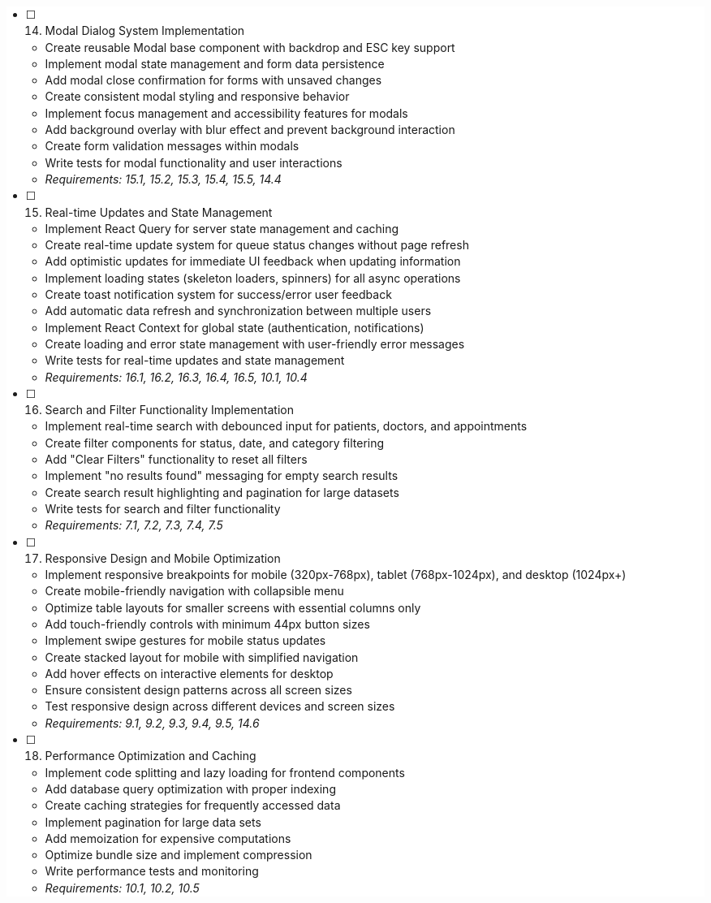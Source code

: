 - [ ] 14. Modal Dialog System Implementation
  - Create reusable Modal base component with backdrop and ESC key support
  - Implement modal state management and form data persistence
  - Add modal close confirmation for forms with unsaved changes
  - Create consistent modal styling and responsive behavior
  - Implement focus management and accessibility features for modals
  - Add background overlay with blur effect and prevent background interaction
  - Create form validation messages within modals
  - Write tests for modal functionality and user interactions
  - _Requirements: 15.1, 15.2, 15.3, 15.4, 15.5, 14.4_

- [ ] 15. Real-time Updates and State Management
  - Implement React Query for server state management and caching
  - Create real-time update system for queue status changes without page refresh
  - Add optimistic updates for immediate UI feedback when updating information
  - Implement loading states (skeleton loaders, spinners) for all async operations
  - Create toast notification system for success/error user feedback
  - Add automatic data refresh and synchronization between multiple users
  - Implement React Context for global state (authentication, notifications)
  - Create loading and error state management with user-friendly error messages
  - Write tests for real-time updates and state management
  - _Requirements: 16.1, 16.2, 16.3, 16.4, 16.5, 10.1, 10.4_

- [ ] 16. Search and Filter Functionality Implementation
  - Implement real-time search with debounced input for patients, doctors, and appointments
  - Create filter components for status, date, and category filtering
  - Add "Clear Filters" functionality to reset all filters
  - Implement "no results found" messaging for empty search results
  - Create search result highlighting and pagination for large datasets
  - Write tests for search and filter functionality
  - _Requirements: 7.1, 7.2, 7.3, 7.4, 7.5_

- [ ] 17. Responsive Design and Mobile Optimization
  - Implement responsive breakpoints for mobile (320px-768px), tablet (768px-1024px), and desktop (1024px+)
  - Create mobile-friendly navigation with collapsible menu
  - Optimize table layouts for smaller screens with essential columns only
  - Add touch-friendly controls with minimum 44px button sizes
  - Implement swipe gestures for mobile status updates
  - Create stacked layout for mobile with simplified navigation
  - Add hover effects on interactive elements for desktop
  - Ensure consistent design patterns across all screen sizes
  - Test responsive design across different devices and screen sizes
  - _Requirements: 9.1, 9.2, 9.3, 9.4, 9.5, 14.6_

- [ ] 18. Performance Optimization and Caching
  - Implement code splitting and lazy loading for frontend components
  - Add database query optimization with proper indexing
  - Create caching strategies for frequently accessed data
  - Implement pagination for large data sets
  - Add memoization for expensive computations
  - Optimize bundle size and implement compression
  - Write performance tests and monitoring
  - _Requirements: 10.1, 10.2, 10.5_
